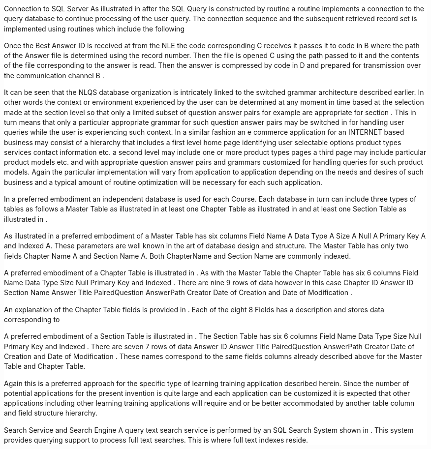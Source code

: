 Connection to SQL Server As illustrated in after the SQL Query is constructed by routine a routine implements a connection to the query database to continue processing of the user query. The connection sequence and the subsequent retrieved record set is implemented using routines which include the following 

Once the Best Answer ID is received at from the NLE the code corresponding C receives it passes it to code in B where the path of the Answer file is determined using the record number. Then the file is opened C using the path passed to it and the contents of the file corresponding to the answer is read. Then the answer is compressed by code in D and prepared for transmission over the communication channel B .

It can be seen that the NLQS database organization is intricately linked to the switched grammar architecture described earlier. In other words the context or environment experienced by the user can be determined at any moment in time based at the selection made at the section level so that only a limited subset of question answer pairs for example are appropriate for section . This in turn means that only a particular appropriate grammar for such question answer pairs may be switched in for handling user queries while the user is experiencing such context. In a similar fashion an e commerce application for an INTERNET based business may consist of a hierarchy that includes a first level home page identifying user selectable options product types services contact information etc. a second level may include one or more product types pages a third page may include particular product models etc. and with appropriate question answer pairs and grammars customized for handling queries for such product models. Again the particular implementation will vary from application to application depending on the needs and desires of such business and a typical amount of routine optimization will be necessary for each such application.

In a preferred embodiment an independent database is used for each Course. Each database in turn can include three types of tables as follows a Master Table as illustrated in at least one Chapter Table as illustrated in and at least one Section Table as illustrated in .

As illustrated in a preferred embodiment of a Master Table has six columns Field Name A Data Type A Size A Null A Primary Key A and Indexed A. These parameters are well known in the art of database design and structure. The Master Table has only two fields Chapter Name A and Section Name A. Both ChapterName and Section Name are commonly indexed.

A preferred embodiment of a Chapter Table is illustrated in . As with the Master Table the Chapter Table has six 6 columns Field Name Data Type Size Null Primary Key and Indexed . There are nine 9 rows of data however in this case Chapter ID Answer ID Section Name Answer Title PairedQuestion AnswerPath Creator Date of Creation and Date of Modification .

An explanation of the Chapter Table fields is provided in . Each of the eight 8 Fields has a description and stores data corresponding to 

A preferred embodiment of a Section Table is illustrated in . The Section Table has six 6 columns Field Name Data Type Size Null Primary Key and Indexed . There are seven 7 rows of data Answer ID Answer Title PairedQuestion AnswerPath Creator Date of Creation and Date of Modification . These names correspond to the same fields columns already described above for the Master Table and Chapter Table.

Again this is a preferred approach for the specific type of learning training application described herein. Since the number of potential applications for the present invention is quite large and each application can be customized it is expected that other applications including other learning training applications will require and or be better accommodated by another table column and field structure hierarchy.

Search Service and Search Engine A query text search service is performed by an SQL Search System shown in . This system provides querying support to process full text searches. This is where full text indexes reside.
